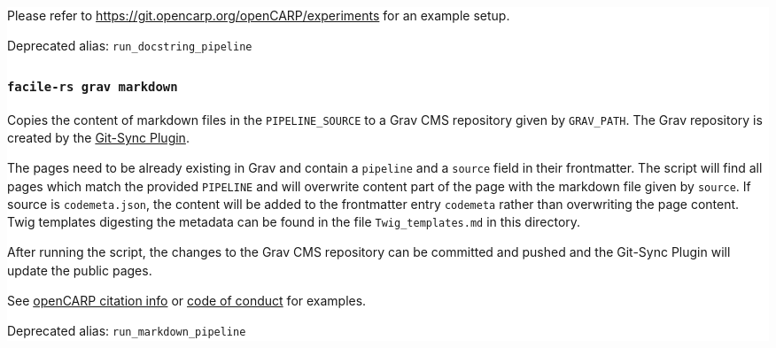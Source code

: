 Please refer to https://git.opencarp.org/openCARP/experiments for an example setup.

Deprecated alias: `run_docstring_pipeline`

### `facile-rs grav markdown`

Copies the content of markdown files in the `PIPELINE_SOURCE` to a Grav CMS repository given by `GRAV_PATH`. The Grav repository is created by the [Git-Sync Plugin](https://getgrav.org/blog/git-sync-plugin).

The pages need to be already existing in Grav and contain a `pipeline` and a `source` field in their frontmatter. The script will find all pages which match the provided `PIPELINE` and will overwrite content part of the page with the markdown file given by `source`. If source is `codemeta.json`, the content will be added to the frontmatter entry `codemeta` rather than overwriting the page content. Twig templates digesting the metadata can be found in the file `Twig_templates.md` in this directory.

After running the script, the changes to the Grav CMS repository can be committed and pushed and the Git-Sync Plugin will update the public pages.

See [openCARP citation info](https://opencarp.org/download/citation) or [code of conduct](https://opencarp.org/community/code-of-conduct) for examples.

Deprecated alias: `run_markdown_pipeline`
